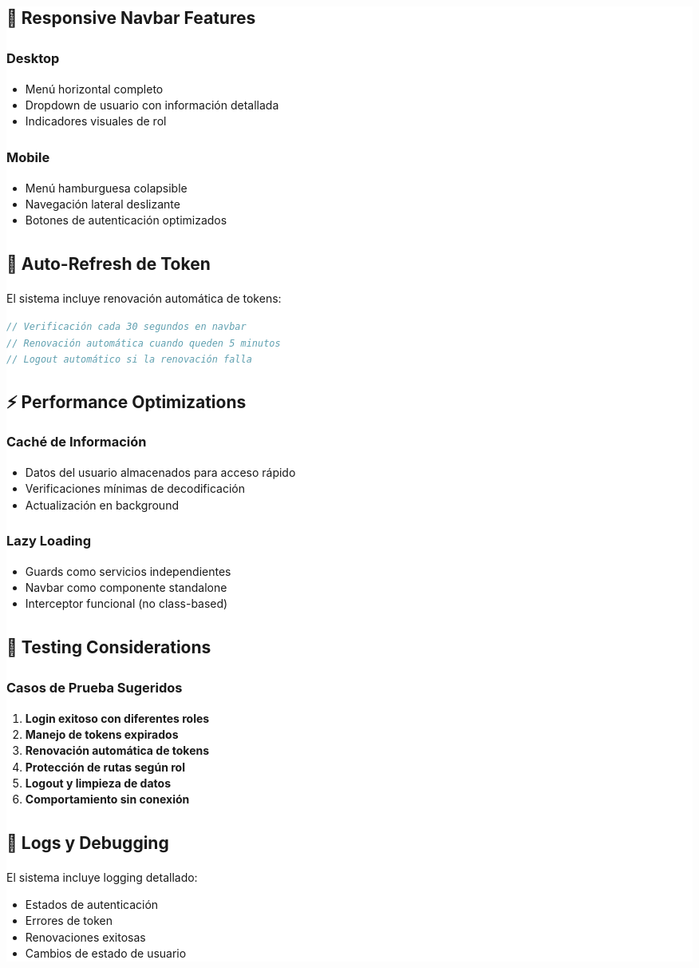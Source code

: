 ## 📱 Responsive Navbar Features

### Desktop
- Menú horizontal completo
- Dropdown de usuario con información detallada
- Indicadores visuales de rol

### Mobile
- Menú hamburguesa colapsible
- Navegación lateral deslizante
- Botones de autenticación optimizados

## 🔄 Auto-Refresh de Token

El sistema incluye renovación automática de tokens:

```typescript
// Verificación cada 30 segundos en navbar
// Renovación automática cuando queden 5 minutos
// Logout automático si la renovación falla
```

## ⚡ Performance Optimizations

### Caché de Información
- Datos del usuario almacenados para acceso rápido
- Verificaciones mínimas de decodificación
- Actualización en background

### Lazy Loading
- Guards como servicios independientes
- Navbar como componente standalone
- Interceptor funcional (no class-based)

## 🧪 Testing Considerations

### Casos de Prueba Sugeridos
1. **Login exitoso con diferentes roles**
2. **Manejo de tokens expirados**
3. **Renovación automática de tokens**
4. **Protección de rutas según rol**
5. **Logout y limpieza de datos**
6. **Comportamiento sin conexión**

## 📝 Logs y Debugging

El sistema incluye logging detallado:
- Estados de autenticación
- Errores de token
- Renovaciones exitosas
- Cambios de estado de usuario
